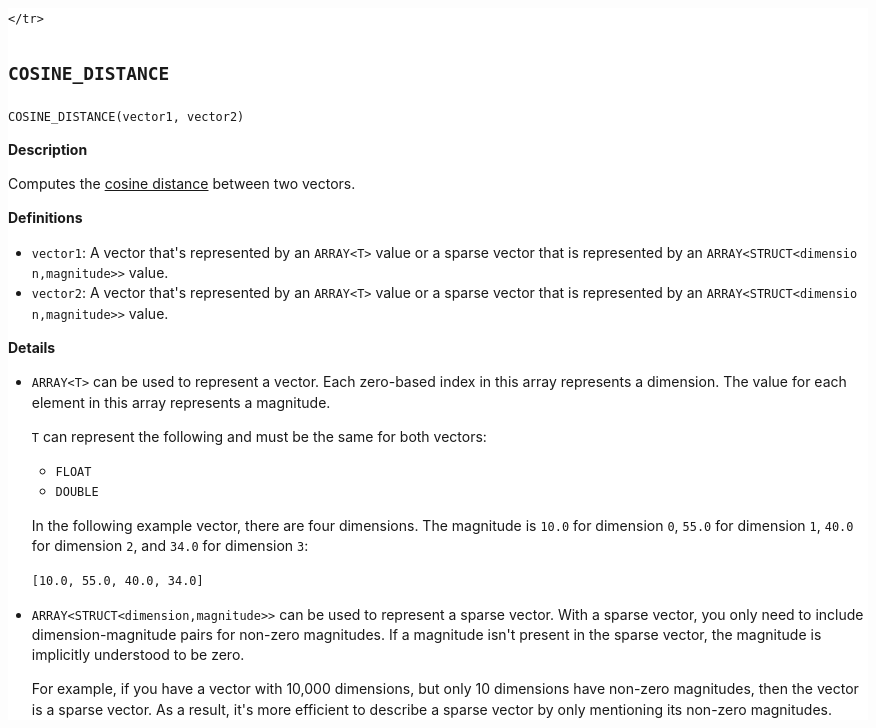     </tr>
  </tbody>
</table>

## `COSINE_DISTANCE`

```zetasql
COSINE_DISTANCE(vector1, vector2)
```

**Description**

Computes the [cosine distance][wiki-cosine-distance] between two vectors.

**Definitions**

+   `vector1`: A vector that's represented by an
    `ARRAY<T>` value or a sparse vector that is
    represented by an `ARRAY<STRUCT<dimension,magnitude>>` value.
+   `vector2`: A vector that's represented by an
    `ARRAY<T>` value or a sparse vector that is
    represented by an `ARRAY<STRUCT<dimension,magnitude>>` value.

**Details**

+   `ARRAY<T>` can be used to represent a vector. Each zero-based index in this
    array represents a dimension. The value for each element in this array
    represents a magnitude.

    `T` can represent the following and must be the same for both
    vectors:

    
    
    

    + `FLOAT`
    + `DOUBLE`

    
    

    In the following example vector, there are four dimensions. The magnitude
    is `10.0` for dimension `0`, `55.0` for dimension `1`, `40.0` for
    dimension `2`, and `34.0` for dimension `3`:

    ```
    [10.0, 55.0, 40.0, 34.0]
    ```
+   `ARRAY<STRUCT<dimension,magnitude>>` can be used to represent a
    sparse vector. With a sparse vector, you only need to include
    dimension-magnitude pairs for non-zero magnitudes. If a magnitude isn't
    present in the sparse vector, the magnitude is implicitly understood to be
    zero.

    For example, if you have a vector with 10,000 dimensions, but only 10
    dimensions have non-zero magnitudes, then the vector is a sparse vector.
    As a result, it's more efficient to describe a sparse vector by only
    mentioning its non-zero magnitudes.


[conversion-rules]: https://github.com/google/zetasql/blob/master/docs/conversion_rules.md#conversion_rules
[wiki-cosine-distance]: https://en.wikipedia.org/wiki/Cosine_similarity#Cosine_distance
[conversion-rules]: https://github.com/google/zetasql/blob/master/docs/conversion_rules.md#conversion_rules
[conversion-rules]: https://github.com/google/zetasql/blob/master/docs/conversion_rules.md#conversion_rules
[conversion-rules]: https://github.com/google/zetasql/blob/master/docs/conversion_rules.md#conversion_rules
[conversion-rules]: https://github.com/google/zetasql/blob/master/docs/conversion_rules.md#conversion_rules
[wiki-euclidean-distance]: https://en.wikipedia.org/wiki/Euclidean_distance
[collation]: https://github.com/google/zetasql/blob/master/docs/collation-concepts.md#collate_about
[collation]: https://github.com/google/zetasql/blob/master/docs/collation-concepts.md#collate_about
[pow]: #pow
[data-type-properties]: https://github.com/google/zetasql/blob/master/docs/data-types.md#data_type_properties
[round-half-away-from-zero]: https://en.wikipedia.org/wiki/Rounding#Rounding_half_away_from_zero
[round-half-even]: https://en.wikipedia.org/wiki/Rounding#Rounding_half_to_even